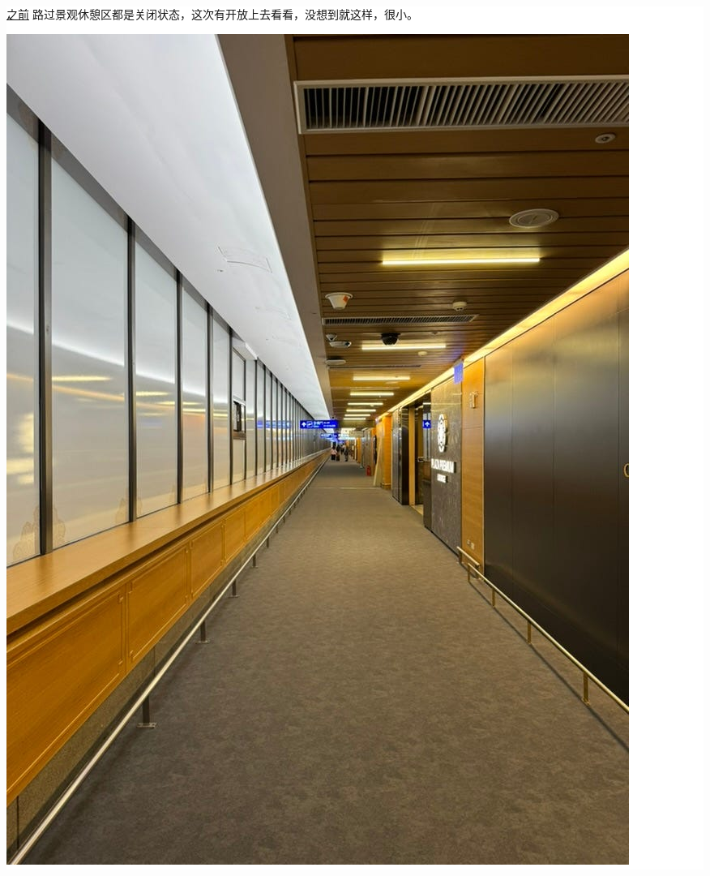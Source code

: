 

[之前](../7b8a0563c157/) 路过景观休憩区都是关闭状态，这次有开放上去看看，没想到就这样，很小。



![](/assets/cb65fd5ab770/1*bzr6ymDYYo9S5RQJ5U7-gQ.jpeg)
